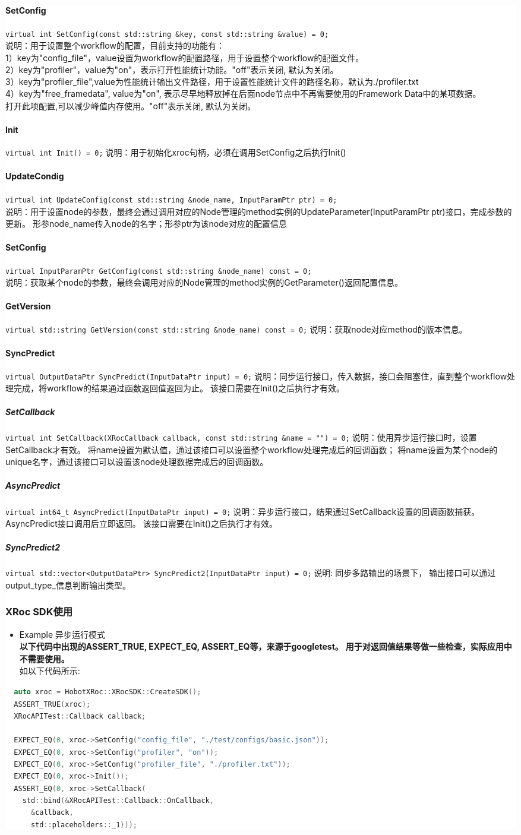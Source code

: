 #### SetConfig
`virtual int SetConfig(const std::string &key, const std::string &value) = 0;`   
说明：用于设置整个workflow的配置，目前支持的功能有：  
1）key为"config_file"，value设置为workflow的配置路径，用于设置整个workflow的配置文件。   
2）key为"profiler"，value为"on"，表示打开性能统计功能。"off"表示关闭, 默认为关闭。   
3）key为"profiler_file",value为性能统计输出文件路径，用于设置性能统计文件的路径名称，默认为./profiler.txt   
4）key为"free_framedata", value为"on", 表示尽早地释放掉在后面node节点中不再需要使用的Framework Data中的某项数据。   
打开此项配置,可以减少峰值内存使用。"off"表示关闭, 默认为关闭。   

#### Init
`virtual int Init() = 0;`
说明：用于初始化xroc句柄，必须在调用SetConfig之后执行Init()

#### UpdateCondig
`virtual int UpdateConfig(const std::string &node_name, InputParamPtr ptr) = 0;`  
说明：用于设置node的参数，最终会通过调用对应的Node管理的method实例的UpdateParameter(InputParamPtr ptr)接口，完成参数的更新。
形参node_name传入node的名字；形参ptr为该node对应的配置信息

#### SetConfig
`virtual InputParamPtr GetConfig(const std::string &node_name) const = 0;`  
说明：获取某个node的参数，最终会调用对应的Node管理的method实例的GetParameter()返回配置信息。

#### GetVersion
`virtual std::string GetVersion(const std::string &node_name) const = 0;`
说明：获取node对应method的版本信息。

#### SyncPredict
`virtual OutputDataPtr SyncPredict(InputDataPtr input) = 0;`
说明：同步运行接口，传⼊数据，接口会阻塞住，直到整个workflow处理完成，将workflow的结果通过函数返回值返回为止。
该接口需要在Init()之后执行才有效。

##### SetCallback
`virtual int SetCallback(XRocCallback callback, const std::string &name = "") = 0;`
说明：使用异步运行接口时，设置SetCallback才有效。
将name设置为默认值，通过该接口可以设置整个workflow处理完成后的回调函数；
将name设置为某个node的unique名字，通过该接口可以设置该node处理数据完成后的回调函数。

##### AsyncPredict
`virtual int64_t AsyncPredict(InputDataPtr input) = 0;`
说明：异步运行接口，结果通过SetCallback设置的回调函数捕获。AsyncPredict接口调用后立即返回。
该接口需要在Init()之后执行才有效。

##### SyncPredict2
`virtual std::vector<OutputDataPtr> SyncPredict2(InputDataPtr input) = 0;`
说明: 同步多路输出的场景下， 输出接口可以通过output_type_信息判断输出类型。

### XRoc SDK使用
* Example 异步运行模式   
**以下代码中出现的ASSERT_TRUE, EXPECT_EQ, ASSERT_EQ等，来源于googletest。**
**用于对返回值结果等做一些检查，实际应用中不需要使用。**    
如以下代码所示: 
```c
  auto xroc = HobotXRoc::XRocSDK::CreateSDK();
  ASSERT_TRUE(xroc);
  XRocAPITest::Callback callback;

  EXPECT_EQ(0, xroc->SetConfig("config_file", "./test/configs/basic.json"));
  EXPECT_EQ(0, xroc->SetConfig("profiler", "on"));
  EXPECT_EQ(0, xroc->SetConfig("profiler_file", "./profiler.txt"));
  EXPECT_EQ(0, xroc->Init());
  ASSERT_EQ(0, xroc->SetCallback(
    std::bind(&XRocAPITest::Callback::OnCallback,
      &callback,
      std::placeholders::_1)));
```